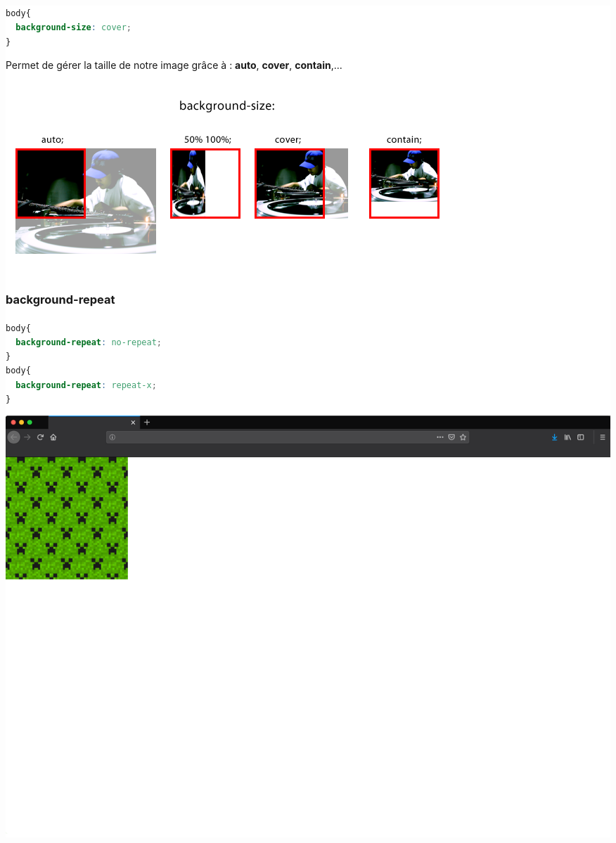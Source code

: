 ```css
body{
  background-size: cover;
}
```

Permet de gérer la taille de notre image grâce à : **auto**, **cover**, **contain**,...

![bg-size](img/07/bg-size.png)

### background-repeat

```css
body{
  background-repeat: no-repeat;
}
body{
  background-repeat: repeat-x;
}
```

![no-repeat](img/07/norepeat.png)